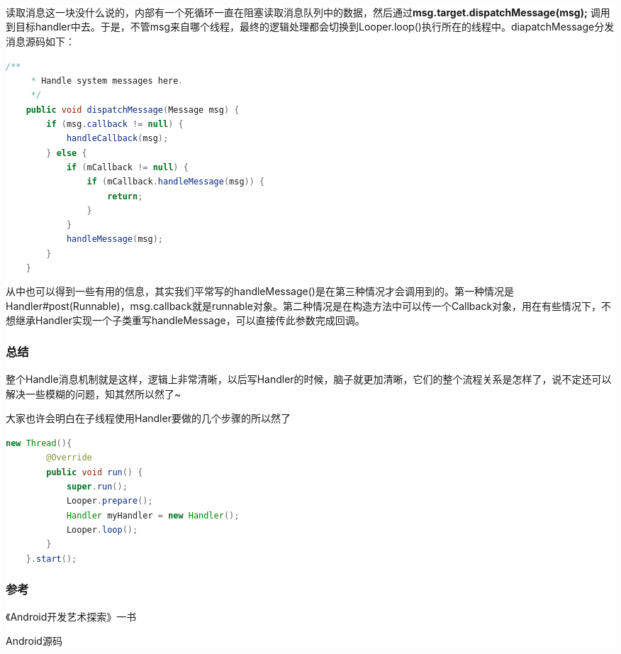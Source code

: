 

读取消息这一块没什么说的，内部有一个死循环一直在阻塞读取消息队列中的数据，然后通过**msg.target.dispatchMessage(msg);** 调用到目标handler中去。于是，不管msg来自哪个线程，最终的逻辑处理都会切换到Looper.loop()执行所在的线程中。diapatchMessage分发消息源码如下：

```java
/**
     * Handle system messages here.
     */
    public void dispatchMessage(Message msg) {
        if (msg.callback != null) {
            handleCallback(msg);
        } else {
            if (mCallback != null) {
                if (mCallback.handleMessage(msg)) {
                    return;
                }
            }
            handleMessage(msg);
        }
    }
```

从中也可以得到一些有用的信息，其实我们平常写的handleMessage()是在第三种情况才会调用到的。第一种情况是Handler#post(Runnable)，msg.callback就是runnable对象。第二种情况是在构造方法中可以传一个Callback对象，用在有些情况下，不想继承Handler实现一个子类重写handleMessage，可以直接传此参数完成回调。



### 总结

整个Handle消息机制就是这样，逻辑上非常清晰，以后写Handler的时候，脑子就更加清晰，它们的整个流程关系是怎样了，说不定还可以解决一些模糊的问题，知其然所以然了~



大家也许会明白在子线程使用Handler要做的几个步骤的所以然了

```java
new Thread(){
		@Override
		public void run() {
			super.run();
			Looper.prepare();
			Handler myHandler = new Handler();
			Looper.loop();
		}
	}.start();
```



### 参考

《Android开发艺术探索》一书

  Android源码